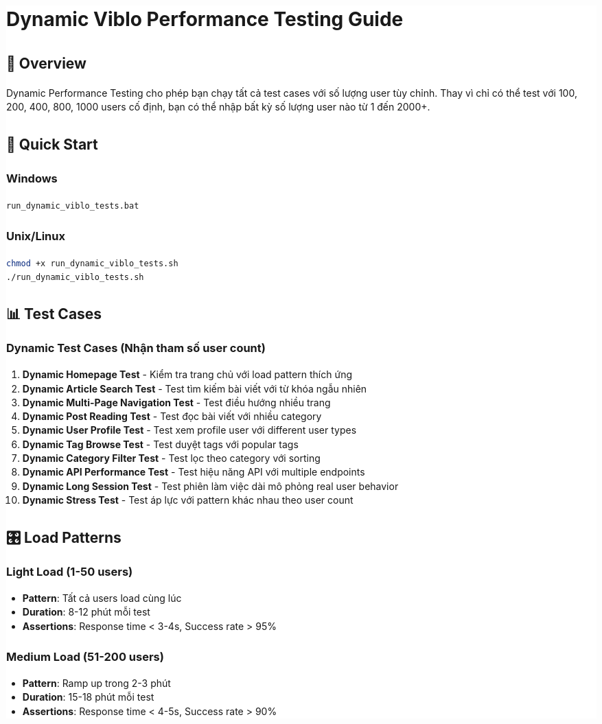 # Dynamic Viblo Performance Testing Guide

## 🎯 Overview

Dynamic Performance Testing cho phép bạn chạy tất cả test cases với số lượng user tùy chỉnh. Thay vì chỉ có thể test với 100, 200, 400, 800, 1000 users cố định, bạn có thể nhập bất kỳ số lượng user nào từ 1 đến 2000+.

## 🚀 Quick Start

### Windows
```bat
run_dynamic_viblo_tests.bat
```

### Unix/Linux
```bash
chmod +x run_dynamic_viblo_tests.sh
./run_dynamic_viblo_tests.sh
```

## 📊 Test Cases

### Dynamic Test Cases (Nhận tham số user count)
1. **Dynamic Homepage Test** - Kiểm tra trang chủ với load pattern thích ứng
2. **Dynamic Article Search Test** - Test tìm kiếm bài viết với từ khóa ngẫu nhiên
3. **Dynamic Multi-Page Navigation Test** - Test điều hướng nhiều trang
4. **Dynamic Post Reading Test** - Test đọc bài viết với nhiều category
5. **Dynamic User Profile Test** - Test xem profile user với different user types
6. **Dynamic Tag Browse Test** - Test duyệt tags với popular tags
7. **Dynamic Category Filter Test** - Test lọc theo category với sorting
8. **Dynamic API Performance Test** - Test hiệu năng API với multiple endpoints
9. **Dynamic Long Session Test** - Test phiên làm việc dài mô phỏng real user behavior
10. **Dynamic Stress Test** - Test áp lực với pattern khác nhau theo user count

## 🎛️ Load Patterns

### Light Load (1-50 users)
- **Pattern**: Tất cả users load cùng lúc
- **Duration**: 8-12 phút mỗi test
- **Assertions**: Response time < 3-4s, Success rate > 95%

### Medium Load (51-200 users)
- **Pattern**: Ramp up trong 2-3 phút
- **Duration**: 15-18 phút mỗi test  
- **Assertions**: Response time < 4-5s, Success rate > 90%
